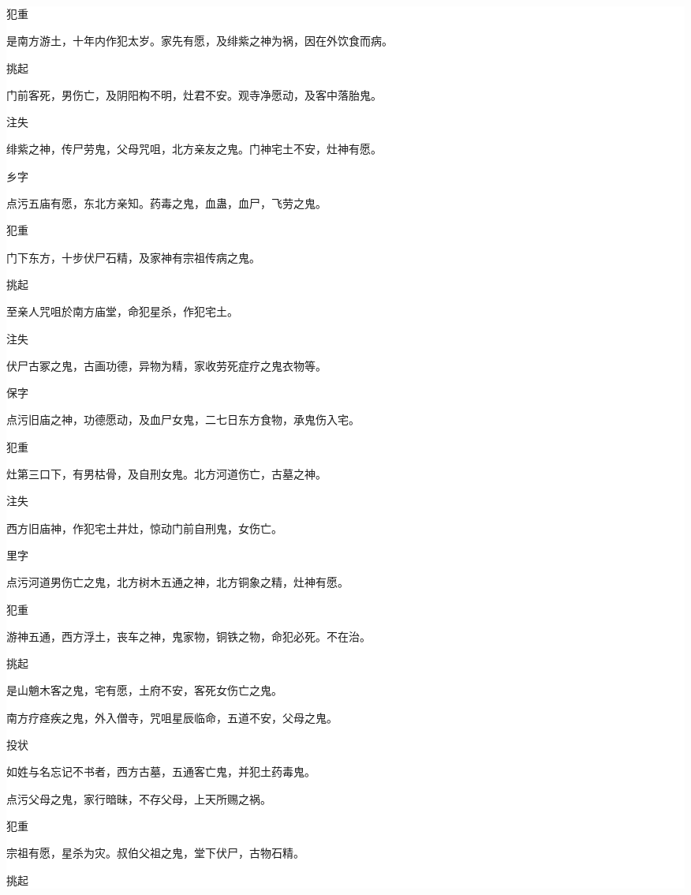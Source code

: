犯重  

是南方游土，十年内作犯太岁。家先有愿，及绯紫之神为祸，因在外饮食而病。  

挑起  

门前客死，男伤亡，及阴阳构不明，灶君不安。观寺净愿动，及客中落胎鬼。  

注失  

绯紫之神，传尸劳鬼，父母咒咀，北方亲友之鬼。门神宅土不安，灶神有愿。  

乡字  

点污五庙有愿，东北方亲知。药毒之鬼，血蛊，血尸，飞劳之鬼。  

犯重  

门下东方，十步伏尸石精，及家神有宗祖传病之鬼。  

挑起  

至亲人咒咀於南方庙堂，命犯星杀，作犯宅土。  

注失  

伏尸古冢之鬼，古画功德，异物为精，家收劳死症疗之鬼衣物等。  

保字  

点污旧庙之神，功德愿动，及血尸女鬼，二七日东方食物，承鬼伤入宅。  

犯重  

灶第三口下，有男枯骨，及自刑女鬼。北方河道伤亡，古墓之神。  

注失  

西方旧庙神，作犯宅土井灶，惊动门前自刑鬼，女伤亡。  

里字  

点污河道男伤亡之鬼，北方树木五通之神，北方铜象之精，灶神有愿。  

犯重  

游神五通，西方浮土，丧车之神，鬼家物，铜铁之物，命犯必死。不在治。  

挑起  

是山魈木客之鬼，宅有愿，土府不安，客死女伤亡之鬼。  

南方疗痉疾之鬼，外入僧寺，咒咀星辰临命，五道不安，父母之鬼。  

投状  

如姓与名忘记不书者，西方古墓，五通客亡鬼，并犯土药毒鬼。  

点污父母之鬼，家行暗昧，不存父母，上天所赐之祸。  

犯重  

宗祖有愿，星杀为灾。叔伯父祖之鬼，堂下伏尸，古物石精。  

挑起  
